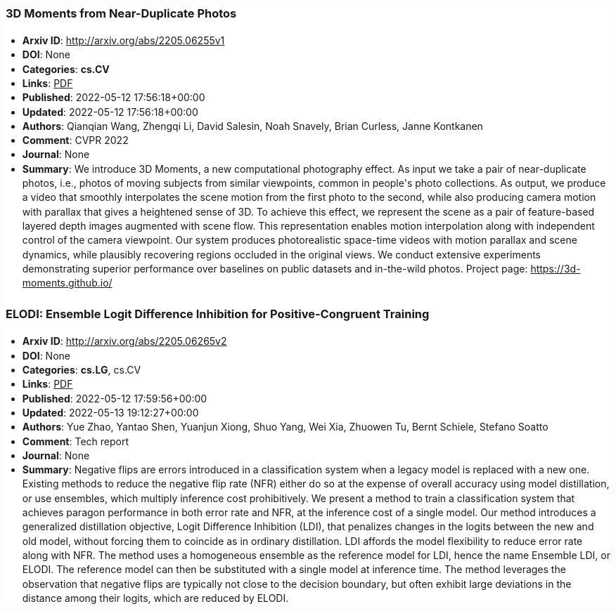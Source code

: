 

### 3D Moments from Near-Duplicate Photos
- **Arxiv ID**: http://arxiv.org/abs/2205.06255v1
- **DOI**: None
- **Categories**: **cs.CV**
- **Links**: [PDF](http://arxiv.org/pdf/2205.06255v1)
- **Published**: 2022-05-12 17:56:18+00:00
- **Updated**: 2022-05-12 17:56:18+00:00
- **Authors**: Qianqian Wang, Zhengqi Li, David Salesin, Noah Snavely, Brian Curless, Janne Kontkanen
- **Comment**: CVPR 2022
- **Journal**: None
- **Summary**: We introduce 3D Moments, a new computational photography effect. As input we take a pair of near-duplicate photos, i.e., photos of moving subjects from similar viewpoints, common in people's photo collections. As output, we produce a video that smoothly interpolates the scene motion from the first photo to the second, while also producing camera motion with parallax that gives a heightened sense of 3D. To achieve this effect, we represent the scene as a pair of feature-based layered depth images augmented with scene flow. This representation enables motion interpolation along with independent control of the camera viewpoint. Our system produces photorealistic space-time videos with motion parallax and scene dynamics, while plausibly recovering regions occluded in the original views. We conduct extensive experiments demonstrating superior performance over baselines on public datasets and in-the-wild photos. Project page: https://3d-moments.github.io/



### ELODI: Ensemble Logit Difference Inhibition for Positive-Congruent Training
- **Arxiv ID**: http://arxiv.org/abs/2205.06265v2
- **DOI**: None
- **Categories**: **cs.LG**, cs.CV
- **Links**: [PDF](http://arxiv.org/pdf/2205.06265v2)
- **Published**: 2022-05-12 17:59:56+00:00
- **Updated**: 2022-05-13 19:12:27+00:00
- **Authors**: Yue Zhao, Yantao Shen, Yuanjun Xiong, Shuo Yang, Wei Xia, Zhuowen Tu, Bernt Schiele, Stefano Soatto
- **Comment**: Tech report
- **Journal**: None
- **Summary**: Negative flips are errors introduced in a classification system when a legacy model is replaced with a new one. Existing methods to reduce the negative flip rate (NFR) either do so at the expense of overall accuracy using model distillation, or use ensembles, which multiply inference cost prohibitively. We present a method to train a classification system that achieves paragon performance in both error rate and NFR, at the inference cost of a single model. Our method introduces a generalized distillation objective, Logit Difference Inhibition (LDI), that penalizes changes in the logits between the new and old model, without forcing them to coincide as in ordinary distillation. LDI affords the model flexibility to reduce error rate along with NFR. The method uses a homogeneous ensemble as the reference model for LDI, hence the name Ensemble LDI, or ELODI. The reference model can then be substituted with a single model at inference time. The method leverages the observation that negative flips are typically not close to the decision boundary, but often exhibit large deviations in the distance among their logits, which are reduced by ELODI.


